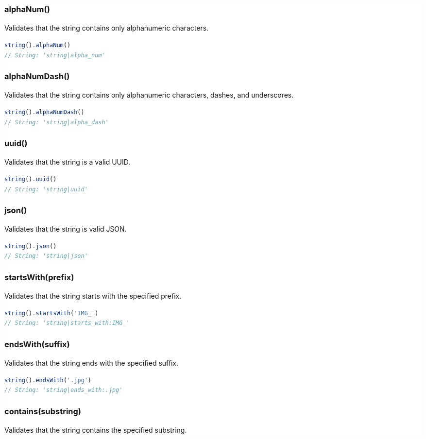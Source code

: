 ### alphaNum()

Validates that the string contains only alphanumeric characters.

```javascript
string().alphaNum()
// String: 'string|alpha_num'
```

### alphaNumDash()

Validates that the string contains only alphanumeric characters, dashes, and underscores.

```javascript
string().alphaNumDash()
// String: 'string|alpha_dash'
```

### uuid()

Validates that the string is a valid UUID.

```javascript
string().uuid()
// String: 'string|uuid'
```

### json()

Validates that the string is valid JSON.

```javascript
string().json()
// String: 'string|json'
```

### startsWith(prefix)

Validates that the string starts with the specified prefix.

```javascript
string().startsWith('IMG_')
// String: 'string|starts_with:IMG_'
```

### endsWith(suffix)

Validates that the string ends with the specified suffix.

```javascript
string().endsWith('.jpg')
// String: 'string|ends_with:.jpg'
```

### contains(substring)

Validates that the string contains the specified substring.
